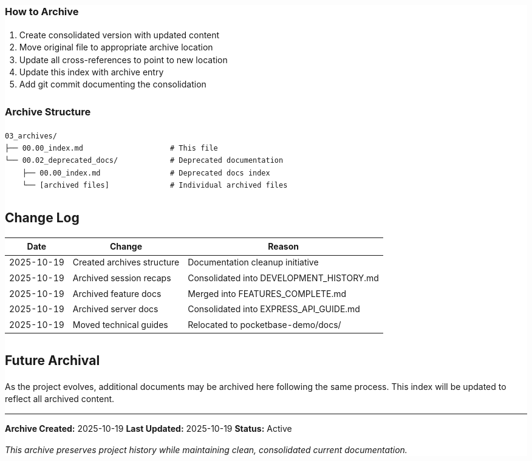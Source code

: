 ### How to Archive

1. Create consolidated version with updated content
2. Move original file to appropriate archive location
3. Update all cross-references to point to new location
4. Update this index with archive entry
5. Add git commit documenting the consolidation

### Archive Structure

```
03_archives/
├── 00.00_index.md                    # This file
└── 00.02_deprecated_docs/            # Deprecated documentation
    ├── 00.00_index.md                # Deprecated docs index
    └── [archived files]              # Individual archived files
```

## Change Log

| Date | Change | Reason |
|------|--------|--------|
| 2025-10-19 | Created archives structure | Documentation cleanup initiative |
| 2025-10-19 | Archived session recaps | Consolidated into DEVELOPMENT_HISTORY.md |
| 2025-10-19 | Archived feature docs | Merged into FEATURES_COMPLETE.md |
| 2025-10-19 | Archived server docs | Consolidated into EXPRESS_API_GUIDE.md |
| 2025-10-19 | Moved technical guides | Relocated to pocketbase-demo/docs/ |

## Future Archival

As the project evolves, additional documents may be archived here following the same process. This index will be updated to reflect all archived content.

---

**Archive Created:** 2025-10-19
**Last Updated:** 2025-10-19
**Status:** Active

*This archive preserves project history while maintaining clean, consolidated current documentation.*

